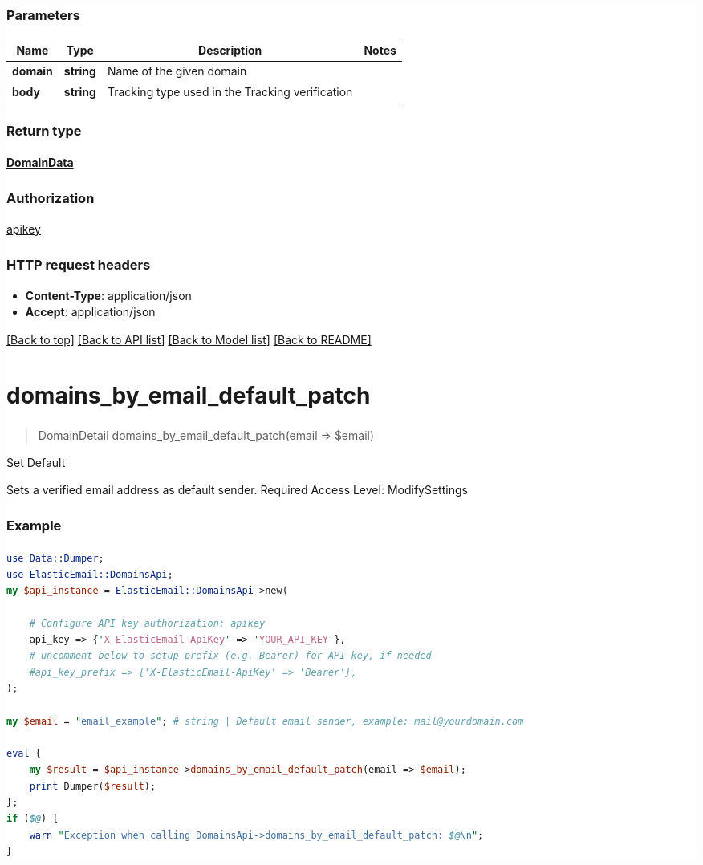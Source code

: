 ### Parameters

Name | Type | Description  | Notes
------------- | ------------- | ------------- | -------------
 **domain** | **string**| Name of the given domain | 
 **body** | **string**| Tracking type used in the Tracking verification | 

### Return type

[**DomainData**](DomainData.md)

### Authorization

[apikey](../README.md#apikey)

### HTTP request headers

 - **Content-Type**: application/json
 - **Accept**: application/json

[[Back to top]](#) [[Back to API list]](../README.md#documentation-for-api-endpoints) [[Back to Model list]](../README.md#documentation-for-models) [[Back to README]](../README.md)

# **domains_by_email_default_patch**
> DomainDetail domains_by_email_default_patch(email => $email)

Set Default

Sets a verified email address as default sender. Required Access Level: ModifySettings

### Example
```perl
use Data::Dumper;
use ElasticEmail::DomainsApi;
my $api_instance = ElasticEmail::DomainsApi->new(

    # Configure API key authorization: apikey
    api_key => {'X-ElasticEmail-ApiKey' => 'YOUR_API_KEY'},
    # uncomment below to setup prefix (e.g. Bearer) for API key, if needed
    #api_key_prefix => {'X-ElasticEmail-ApiKey' => 'Bearer'},
);

my $email = "email_example"; # string | Default email sender, example: mail@yourdomain.com

eval {
    my $result = $api_instance->domains_by_email_default_patch(email => $email);
    print Dumper($result);
};
if ($@) {
    warn "Exception when calling DomainsApi->domains_by_email_default_patch: $@\n";
}
```

